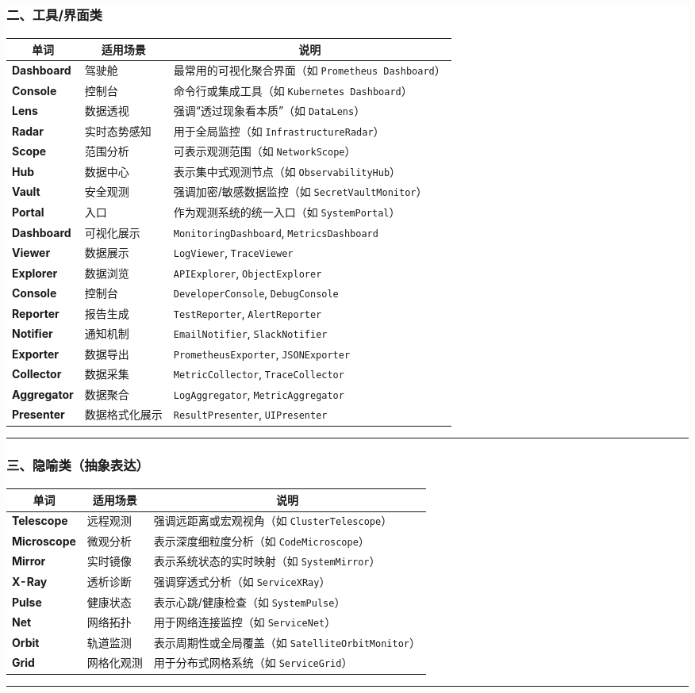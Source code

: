 
### **二、工具/界面类**
| 单词 | 适用场景 | 说明 |
|------|----------|------|
| **Dashboard** | 驾驶舱 | 最常用的可视化聚合界面（如 `Prometheus Dashboard`） |
| **Console** | 控制台 | 命令行或集成工具（如 `Kubernetes Dashboard`） |
| **Lens** | 数据透视 | 强调“透过现象看本质”（如 `DataLens`） |
| **Radar** | 实时态势感知 | 用于全局监控（如 `InfrastructureRadar`） |
| **Scope** | 范围分析 | 可表示观测范围（如 `NetworkScope`） |
| **Hub** | 数据中心 | 表示集中式观测节点（如 `ObservabilityHub`） |
| **Vault** | 安全观测 | 强调加密/敏感数据监控（如 `SecretVaultMonitor`） |
| **Portal** | 入口 | 作为观测系统的统一入口（如 `SystemPortal`） |
| **Dashboard** | 可视化展示 | `MonitoringDashboard`, `MetricsDashboard` |
| **Viewer** | 数据展示 | `LogViewer`, `TraceViewer` |
| **Explorer** | 数据浏览 | `APIExplorer`, `ObjectExplorer` |
| **Console** | 控制台 | `DeveloperConsole`, `DebugConsole` |
| **Reporter** | 报告生成 | `TestReporter`, `AlertReporter` |
| **Notifier** | 通知机制 | `EmailNotifier`, `SlackNotifier` |
| **Exporter** | 数据导出 | `PrometheusExporter`, `JSONExporter` |
| **Collector** | 数据采集 | `MetricCollector`, `TraceCollector` |
| **Aggregator** | 数据聚合 | `LogAggregator`, `MetricAggregator` |
| **Presenter** | 数据格式化展示 | `ResultPresenter`, `UIPresenter` |

---

### **三、隐喻类（抽象表达）**
| 单词 | 适用场景 | 说明 |
|------|----------|------|
| **Telescope** | 远程观测 | 强调远距离或宏观视角（如 `ClusterTelescope`） |
| **Microscope** | 微观分析 | 表示深度细粒度分析（如 `CodeMicroscope`） |
| **Mirror** | 实时镜像 | 表示系统状态的实时映射（如 `SystemMirror`） |
| **X-Ray** | 透析诊断 | 强调穿透式分析（如 `ServiceXRay`） |
| **Pulse** | 健康状态 | 表示心跳/健康检查（如 `SystemPulse`） |
| **Net** | 网络拓扑 | 用于网络连接监控（如 `ServiceNet`） |
| **Orbit** | 轨道监测 | 表示周期性或全局覆盖（如 `SatelliteOrbitMonitor`） |
| **Grid** | 网格化观测 | 用于分布式网格系统（如 `ServiceGrid`） |

---